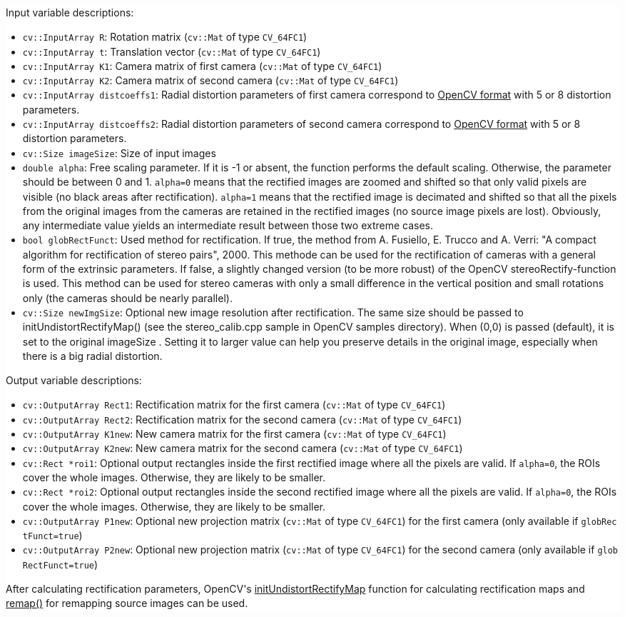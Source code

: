 Input variable descriptions:
* `cv::InputArray R`: Rotation matrix (`cv::Mat` of type `CV_64FC1`)
* `cv::InputArray t`: Translation vector (`cv::Mat` of type `CV_64FC1`)
* `cv::InputArray K1`: Camera matrix of first camera (`cv::Mat` of type `CV_64FC1`)
* `cv::InputArray K2`: Camera matrix of second camera (`cv::Mat` of type `CV_64FC1`)
* `cv::InputArray distcoeffs1`: Radial distortion parameters of first camera correspond to [OpenCV format](https://docs.opencv.org/3.4.9/d9/d0c/group__calib3d.html#ga1019495a2c8d1743ed5cc23fa0daff8c) with 5 or 8 distortion parameters.
* `cv::InputArray distcoeffs2`: Radial distortion parameters of second camera correspond to [OpenCV format](https://docs.opencv.org/3.4.9/d9/d0c/group__calib3d.html#ga1019495a2c8d1743ed5cc23fa0daff8c) with 5 or 8 distortion parameters.
* `cv::Size imageSize`: Size of input images
* `double alpha`: Free scaling parameter. If it is -1 or absent, the function performs the default
scaling. Otherwise, the parameter should be between 0 and 1. `alpha=0` means that the rectified
images are zoomed and shifted so that only valid pixels are visible (no black areas after
rectification). `alpha=1` means that the rectified image is decimated and shifted so that all
the pixels from the original images from the cameras are retained in the rectified images
(no source image pixels are lost). Obviously, any intermediate value yields an intermediate
result between those two extreme cases.
* `bool globRectFunct`: Used method for rectification. If true, the method from A. Fusiello, E. Trucco
and A. Verri: "A compact algorithm for rectification of stereo pairs", 2000. This methode can
be used for the rectification of cameras with a general form of the extrinsic parameters.
If false, a slightly changed version (to be more robust) of the OpenCV stereoRectify-function
is used. This method can be used for stereo cameras with only a small difference in the
vertical position and small rotations only (the cameras should be nearly parallel).
* `cv::Size newImgSize`: Optional new image resolution after rectification. The same size should be passed to
initUndistortRectifyMap() (see the stereo_calib.cpp sample in OpenCV samples directory).
When (0,0) is passed (default), it is set to the original imageSize . Setting it to larger
value can help you preserve details in the original image, especially when there is a big radial distortion.

Output variable descriptions:
* `cv::OutputArray Rect1`: Rectification matrix for the first camera (`cv::Mat` of type `CV_64FC1`)
* `cv::OutputArray Rect2`: Rectification matrix for the second camera (`cv::Mat` of type `CV_64FC1`)
* `cv::OutputArray K1new`: New camera matrix for the first camera (`cv::Mat` of type `CV_64FC1`)
* `cv::OutputArray K2new`: New camera matrix for the second camera (`cv::Mat` of type `CV_64FC1`)
* `cv::Rect *roi1`: Optional output rectangles inside the first rectified image where all the pixels are valid.
If `alpha=0`, the ROIs cover the whole images. Otherwise, they are likely to be smaller.
* `cv::Rect *roi2`: Optional output rectangles inside the second rectified image where all the pixels are valid.
If `alpha=0`, the ROIs cover the whole images. Otherwise, they are likely to be smaller.
* `cv::OutputArray P1new`: Optional new projection matrix (`cv::Mat` of type `CV_64FC1`) for the first camera (only available if `globRectFunct=true`)
* `cv::OutputArray P2new`: Optional new projection matrix (`cv::Mat` of type `CV_64FC1`) for the second camera (only available if `globRectFunct=true`)

After calculating rectification parameters, OpenCV's [initUndistortRectifyMap](https://docs.opencv.org/4.2.0/d9/d0c/group__calib3d.html#ga7dfb72c9cf9780a347fbe3d1c47e5d5a) function for calculating rectification maps and [remap()](https://docs.opencv.org/3.4.9/da/d54/group__imgproc__transform.html#gab75ef31ce5cdfb5c44b6da5f3b908ea4) for remapping source images can be used.
